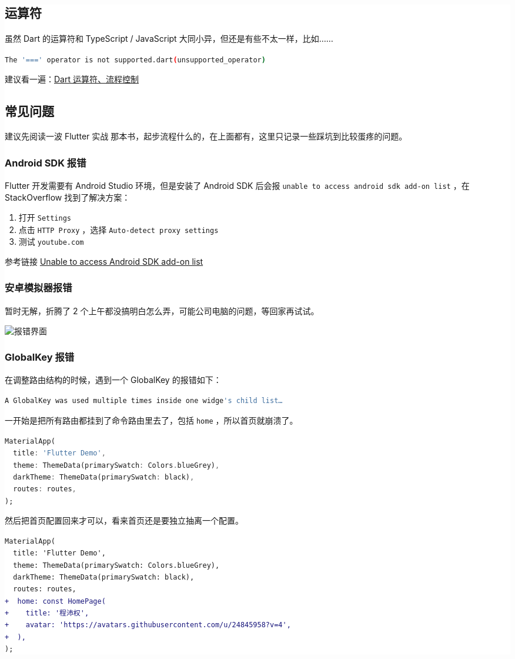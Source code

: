 ## 运算符

虽然 Dart 的运算符和 TypeScript / JavaScript 大同小异，但还是有些不太一样，比如……

```bash
The '===' operator is not supported.dart(unsupported_operator)
```

建议看一遍：[Dart 运算符、流程控制](https://juejin.cn/post/6844903983882960909)

## 常见问题

建议先阅读一波 Flutter 实战 那本书，起步流程什么的，在上面都有，这里只记录一些踩坑到比较蛋疼的问题。

### Android SDK 报错

Flutter 开发需要有 Android Studio 环境，但是安装了 Android SDK 后会报 `unable to access android sdk add-on list` ，在 StackOverflow 找到了解决方案：

1. 打开 `Settings`
2. 点击 `HTTP Proxy` ，选择 `Auto-detect proxy settings`
3. 测试 `youtube.com`

参考链接 [Unable to access Android SDK add-on list](https://stackoverflow.com/questions/28918069/unable-to-access-android-sdk-add-on-list)

### 安卓模拟器报错

暂时无解，折腾了 2 个上午都没搞明白怎么弄，可能公司电脑的问题，等回家再试试。

![报错界面](https://cdn.chengpeiquan.com/img/2022/01/20220129104628.jpg?x-oss-process=image/interlace,1)

### GlobalKey 报错

在调整路由结构的时候，遇到一个 GlobalKey 的报错如下：

```bash
A GlobalKey was used multiple times inside one widge's child list…
```

一开始是把所有路由都挂到了命令路由里去了，包括 `home` ，所以首页就崩溃了。

```dart
MaterialApp(
  title: 'Flutter Demo',
  theme: ThemeData(primarySwatch: Colors.blueGrey),
  darkTheme: ThemeData(primarySwatch: black),
  routes: routes,
);
```

然后把首页配置回来才可以，看来首页还是要独立抽离一个配置。

```diff
MaterialApp(
  title: 'Flutter Demo',
  theme: ThemeData(primarySwatch: Colors.blueGrey),
  darkTheme: ThemeData(primarySwatch: black),
  routes: routes,
+  home: const HomePage(
+    title: '程沛权',
+    avatar: 'https://avatars.githubusercontent.com/u/24845958?v=4',
+  ),
);
```
